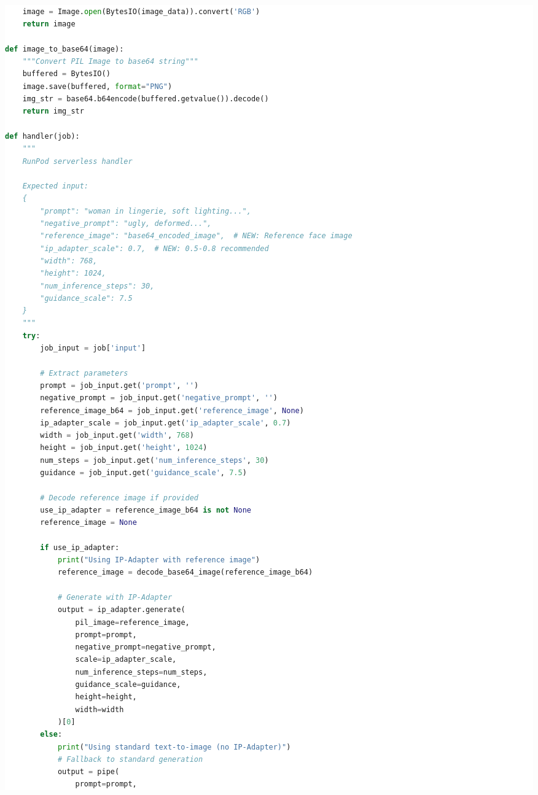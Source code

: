 ```python
    image = Image.open(BytesIO(image_data)).convert('RGB')
    return image

def image_to_base64(image):
    """Convert PIL Image to base64 string"""
    buffered = BytesIO()
    image.save(buffered, format="PNG")
    img_str = base64.b64encode(buffered.getvalue()).decode()
    return img_str

def handler(job):
    """
    RunPod serverless handler

    Expected input:
    {
        "prompt": "woman in lingerie, soft lighting...",
        "negative_prompt": "ugly, deformed...",
        "reference_image": "base64_encoded_image",  # NEW: Reference face image
        "ip_adapter_scale": 0.7,  # NEW: 0.5-0.8 recommended
        "width": 768,
        "height": 1024,
        "num_inference_steps": 30,
        "guidance_scale": 7.5
    }
    """
    try:
        job_input = job['input']

        # Extract parameters
        prompt = job_input.get('prompt', '')
        negative_prompt = job_input.get('negative_prompt', '')
        reference_image_b64 = job_input.get('reference_image', None)
        ip_adapter_scale = job_input.get('ip_adapter_scale', 0.7)
        width = job_input.get('width', 768)
        height = job_input.get('height', 1024)
        num_steps = job_input.get('num_inference_steps', 30)
        guidance = job_input.get('guidance_scale', 7.5)

        # Decode reference image if provided
        use_ip_adapter = reference_image_b64 is not None
        reference_image = None

        if use_ip_adapter:
            print("Using IP-Adapter with reference image")
            reference_image = decode_base64_image(reference_image_b64)

            # Generate with IP-Adapter
            output = ip_adapter.generate(
                pil_image=reference_image,
                prompt=prompt,
                negative_prompt=negative_prompt,
                scale=ip_adapter_scale,
                num_inference_steps=num_steps,
                guidance_scale=guidance,
                height=height,
                width=width
            )[0]
        else:
            print("Using standard text-to-image (no IP-Adapter)")
            # Fallback to standard generation
            output = pipe(
                prompt=prompt,
```
